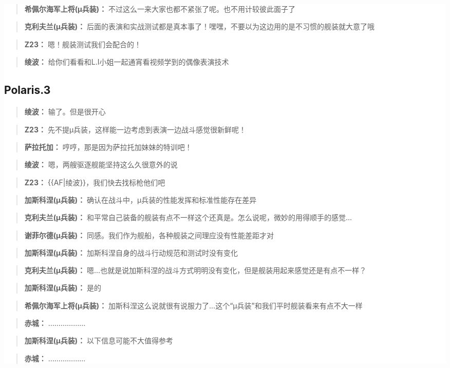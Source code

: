 > **希佩尔海军上将(μ兵装)：**
> 不过这么一来大家也都不紧张了呢。也不用计较彼此面子了

> **克利夫兰(μ兵装)：**
> 后面的表演和实战测试都是真本事了！嘿嘿，不要以为这边用的是不习惯的舰装就大意了哦

> **Z23：**
> 嗯！舰装测试我们会配合的！

> **绫波：**
> 给你们看看和L.I小姐一起通宵看视频学到的偶像表演技术

## Polaris.3

> **绫波：**
> 输了。但是很开心

> **Z23：**
> 先不提μ兵装，这样能一边考虑到表演一边战斗感觉很新鲜呢！

> **萨拉托加：**
> 哼哼，那是因为萨拉托加妹妹的特训吧！

> **绫波：**
> 嗯，两艘驱逐舰能坚持这么久很意外的说

> **Z23：**
> {{AF|绫波}}，我们快去找标枪他们吧

> **加斯科涅(μ兵装)：**
> 确认在战斗中，μ兵装的性能发挥和标准性能存在差异

> **克利夫兰(μ兵装)：**
> 和平常自己装备的舰装有点不一样这个还真是。怎么说呢，微妙的用得顺手的感觉…

> **谢菲尔德(μ兵装)：**
> 同感。我们作为舰船，各种舰装之间理应没有性能差距才对

> **加斯科涅(μ兵装)：**
> 加斯科涅自身的战斗行动规范和测试时没有变化

> **克利夫兰(μ兵装)：**
> 嗯…也就是说加斯科涅的战斗方式明明没有变化，但是舰装用起来感觉还是有点不一样？

> **加斯科涅(μ兵装)：**
> 是的

> **希佩尔海军上将(μ兵装)：**
> 加斯科涅这么说就很有说服力了…这个“μ兵装”和我们平时舰装看来有点不大一样

> **赤城：**
> ………………

> **加斯科涅(μ兵装)：**
> 以下信息可能不大值得参考

> **赤城：**
> ………………
